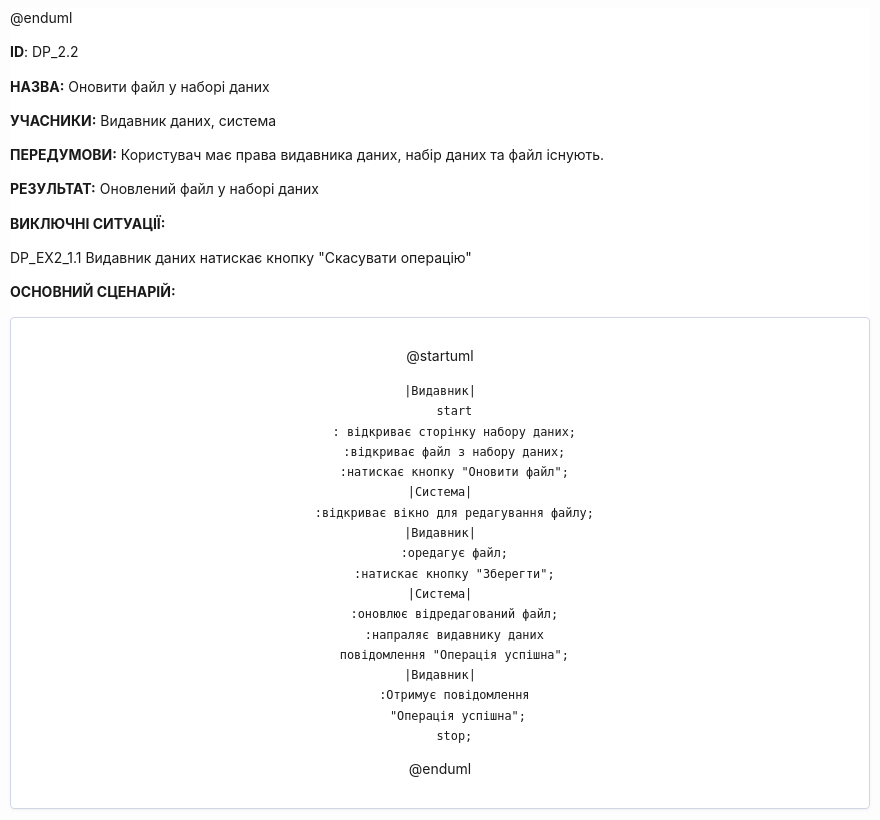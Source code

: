 
@enduml

</center>


**ID**: DP_2.2

**НАЗВА:** Оновити файл у наборi даних

**УЧАСНИКИ:** Видавник даних, система

**ПЕРЕДУМОВИ:** Користувач має права видавника даних, набiр даних та файл існують.

**РЕЗУЛЬТАТ:** Оновлений файл у наборi даних

**ВИКЛЮЧНІ СИТУАЦІЇ:**

DP_EX2_1.1 Видавник даних натискає кнопку "Скасувати операцію" 

**ОСНОВНИЙ СЦЕНАРІЙ:**


<center style="
    border-radius:4px;
    border: 1px solid #cfd7e6;
    box-shadow: 0 1px 3px 0 rgba(89,105,129,.05), 0 1px 1px 0 rgba(0,0,0,.025);
    padding: 1em;"
>


@startuml

    |Видавник|
        start
        : відкриває сторінку набору даних;
        :відкриває файл з набору даних;
        :натискає кнопку "Оновити файл";
    |Система|
        :відкриває вікно для редагування файлу;
    |Видавник|
        :оредагує файл;
        :натискає кнопку "Зберегти";
    |Система|
        :оновлює відредагований файл;
        :напраляє видавнику даних
        повідомлення "Операція успішна";
    |Видавник|
        :Отримує повідомлення
         "Операція успішна";
        stop;

@enduml

</center>
